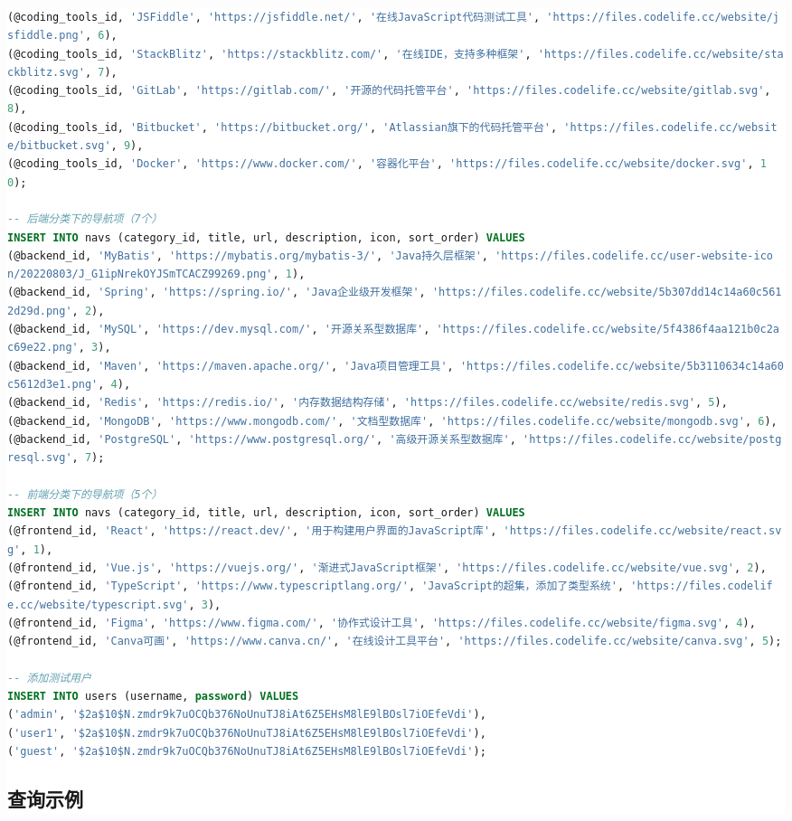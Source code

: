 ```sql
(@coding_tools_id, 'JSFiddle', 'https://jsfiddle.net/', '在线JavaScript代码测试工具', 'https://files.codelife.cc/website/jsfiddle.png', 6),
(@coding_tools_id, 'StackBlitz', 'https://stackblitz.com/', '在线IDE，支持多种框架', 'https://files.codelife.cc/website/stackblitz.svg', 7),
(@coding_tools_id, 'GitLab', 'https://gitlab.com/', '开源的代码托管平台', 'https://files.codelife.cc/website/gitlab.svg', 8),
(@coding_tools_id, 'Bitbucket', 'https://bitbucket.org/', 'Atlassian旗下的代码托管平台', 'https://files.codelife.cc/website/bitbucket.svg', 9),
(@coding_tools_id, 'Docker', 'https://www.docker.com/', '容器化平台', 'https://files.codelife.cc/website/docker.svg', 10);

-- 后端分类下的导航项（7个）
INSERT INTO navs (category_id, title, url, description, icon, sort_order) VALUES
(@backend_id, 'MyBatis', 'https://mybatis.org/mybatis-3/', 'Java持久层框架', 'https://files.codelife.cc/user-website-icon/20220803/J_G1ipNrekOYJSmTCACZ99269.png', 1),
(@backend_id, 'Spring', 'https://spring.io/', 'Java企业级开发框架', 'https://files.codelife.cc/website/5b307dd14c14a60c5612d29d.png', 2),
(@backend_id, 'MySQL', 'https://dev.mysql.com/', '开源关系型数据库', 'https://files.codelife.cc/website/5f4386f4aa121b0c2ac69e22.png', 3),
(@backend_id, 'Maven', 'https://maven.apache.org/', 'Java项目管理工具', 'https://files.codelife.cc/website/5b3110634c14a60c5612d3e1.png', 4),
(@backend_id, 'Redis', 'https://redis.io/', '内存数据结构存储', 'https://files.codelife.cc/website/redis.svg', 5),
(@backend_id, 'MongoDB', 'https://www.mongodb.com/', '文档型数据库', 'https://files.codelife.cc/website/mongodb.svg', 6),
(@backend_id, 'PostgreSQL', 'https://www.postgresql.org/', '高级开源关系型数据库', 'https://files.codelife.cc/website/postgresql.svg', 7);

-- 前端分类下的导航项（5个）
INSERT INTO navs (category_id, title, url, description, icon, sort_order) VALUES
(@frontend_id, 'React', 'https://react.dev/', '用于构建用户界面的JavaScript库', 'https://files.codelife.cc/website/react.svg', 1),
(@frontend_id, 'Vue.js', 'https://vuejs.org/', '渐进式JavaScript框架', 'https://files.codelife.cc/website/vue.svg', 2),
(@frontend_id, 'TypeScript', 'https://www.typescriptlang.org/', 'JavaScript的超集，添加了类型系统', 'https://files.codelife.cc/website/typescript.svg', 3),
(@frontend_id, 'Figma', 'https://www.figma.com/', '协作式设计工具', 'https://files.codelife.cc/website/figma.svg', 4),
(@frontend_id, 'Canva可画', 'https://www.canva.cn/', '在线设计工具平台', 'https://files.codelife.cc/website/canva.svg', 5);

-- 添加测试用户
INSERT INTO users (username, password) VALUES
('admin', '$2a$10$N.zmdr9k7uOCQb376NoUnuTJ8iAt6Z5EHsM8lE9lBOsl7iOEfeVdi'),
('user1', '$2a$10$N.zmdr9k7uOCQb376NoUnuTJ8iAt6Z5EHsM8lE9lBOsl7iOEfeVdi'),
('guest', '$2a$10$N.zmdr9k7uOCQb376NoUnuTJ8iAt6Z5EHsM8lE9lBOsl7iOEfeVdi');

```

## 查询示例
